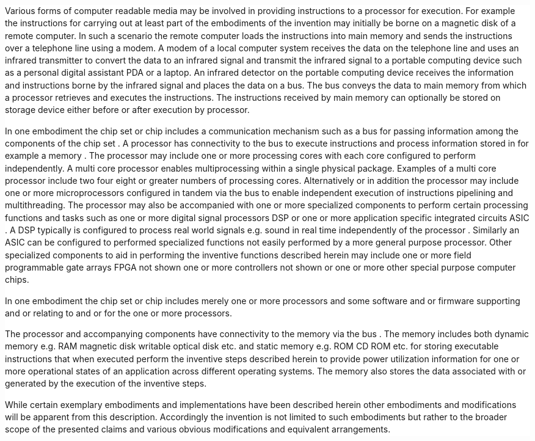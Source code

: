 Various forms of computer readable media may be involved in providing instructions to a processor for execution. For example the instructions for carrying out at least part of the embodiments of the invention may initially be borne on a magnetic disk of a remote computer. In such a scenario the remote computer loads the instructions into main memory and sends the instructions over a telephone line using a modem. A modem of a local computer system receives the data on the telephone line and uses an infrared transmitter to convert the data to an infrared signal and transmit the infrared signal to a portable computing device such as a personal digital assistant PDA or a laptop. An infrared detector on the portable computing device receives the information and instructions borne by the infrared signal and places the data on a bus. The bus conveys the data to main memory from which a processor retrieves and executes the instructions. The instructions received by main memory can optionally be stored on storage device either before or after execution by processor.

In one embodiment the chip set or chip includes a communication mechanism such as a bus for passing information among the components of the chip set . A processor has connectivity to the bus to execute instructions and process information stored in for example a memory . The processor may include one or more processing cores with each core configured to perform independently. A multi core processor enables multiprocessing within a single physical package. Examples of a multi core processor include two four eight or greater numbers of processing cores. Alternatively or in addition the processor may include one or more microprocessors configured in tandem via the bus to enable independent execution of instructions pipelining and multithreading. The processor may also be accompanied with one or more specialized components to perform certain processing functions and tasks such as one or more digital signal processors DSP or one or more application specific integrated circuits ASIC . A DSP typically is configured to process real world signals e.g. sound in real time independently of the processor . Similarly an ASIC can be configured to performed specialized functions not easily performed by a more general purpose processor. Other specialized components to aid in performing the inventive functions described herein may include one or more field programmable gate arrays FPGA not shown one or more controllers not shown or one or more other special purpose computer chips.

In one embodiment the chip set or chip includes merely one or more processors and some software and or firmware supporting and or relating to and or for the one or more processors.

The processor and accompanying components have connectivity to the memory via the bus . The memory includes both dynamic memory e.g. RAM magnetic disk writable optical disk etc. and static memory e.g. ROM CD ROM etc. for storing executable instructions that when executed perform the inventive steps described herein to provide power utilization information for one or more operational states of an application across different operating systems. The memory also stores the data associated with or generated by the execution of the inventive steps.

While certain exemplary embodiments and implementations have been described herein other embodiments and modifications will be apparent from this description. Accordingly the invention is not limited to such embodiments but rather to the broader scope of the presented claims and various obvious modifications and equivalent arrangements.

